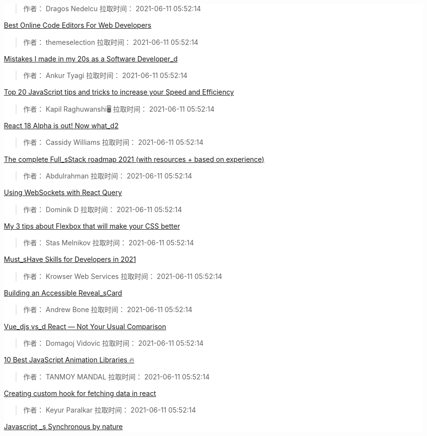 > 作者： Dragos Nedelcu  拉取时间： 2021-06-11 05:52:14

 [Best Online Code Editors For Web Developers](https://dev.to/theme_selection/best-online-code-editors-for-web-developers-5bpn)

> 作者： themeselection  拉取时间： 2021-06-11 05:52:14

 [Mistakes I made in my 20s as a Software Developer_d](https://dev.to/tyaga001/mistakes-i-made-in-my-20s-as-a-software-developer-558d)

> 作者： Ankur Tyagi  拉取时间： 2021-06-11 05:52:14

 [Top 20 JavaScript tips and tricks to increase your Speed and Efficiency](https://dev.to/techygeeky/top-20-javascript-tips-and-tricks-to-increase-your-speed-and-efficiency-283g)

> 作者： Kapil Raghuwanshi🖥  拉取时间： 2021-06-11 05:52:14

 [React 18 Alpha is out! Now what_d2](https://dev.to/cassidoo/react-18-alpha-is-out-now-what-2apj)

> 作者： Cassidy Williams  拉取时间： 2021-06-11 05:52:14

 [The complete Full_sStack roadmap 2021 (with resources + based on experience)](https://dev.to/alotaibidev/the-most-complete-full-stack-roadmap-2021-with-resources-based-on-experience-5ic)

> 作者： Abdulrahman  拉取时间： 2021-06-11 05:52:14

 [Using WebSockets with React Query](https://dev.to/tkdodo/using-websockets-with-react-query-36nf)

> 作者： Dominik D  拉取时间： 2021-06-11 05:52:14

 [My 3 tips about Flexbox that will make your CSS better](https://dev.to/melnik909/my-3-tips-about-flexbox-that-will-make-your-css-better-50g6)

> 作者： Stas Melnikov  拉取时间： 2021-06-11 05:52:14

 [Must_sHave Skills for Developers in 2021](https://dev.to/krowser/must-have-skills-for-developers-in-2021-2aao)

> 作者： Krowser Web Services  拉取时间： 2021-06-11 05:52:14

 [Building an Accessible Reveal_sCard](https://dev.to/link2twenty/building-an-accessible-reveal-card-3c56)

> 作者： Andrew Bone  拉取时间： 2021-06-11 05:52:14

 [Vue_djs vs_d React — Not Your Usual Comparison](https://dev.to/domagojvidovic/vue-js-vs-react-not-your-usual-comparison-2omm)

> 作者： Domagoj Vidovic  拉取时间： 2021-06-11 05:52:14

 [10 Best JavaScript Animation Libraries 🔥](https://dev.to/tantanmoy/10-best-javascript-animation-libraries-3dhc)

> 作者： TANMOY MANDAL  拉取时间： 2021-06-11 05:52:14

 [Creating custom hook for fetching data in react](https://dev.to/keyurparalkar/creating-custom-hook-for-fetching-data-in-react-3mo3)

> 作者： Keyur Paralkar  拉取时间： 2021-06-11 05:52:14

 [Javascript _s Synchronous by nature](https://dev.to/arikaturika/javascript-under-the-hood-synchronous-by-nature-110k)
